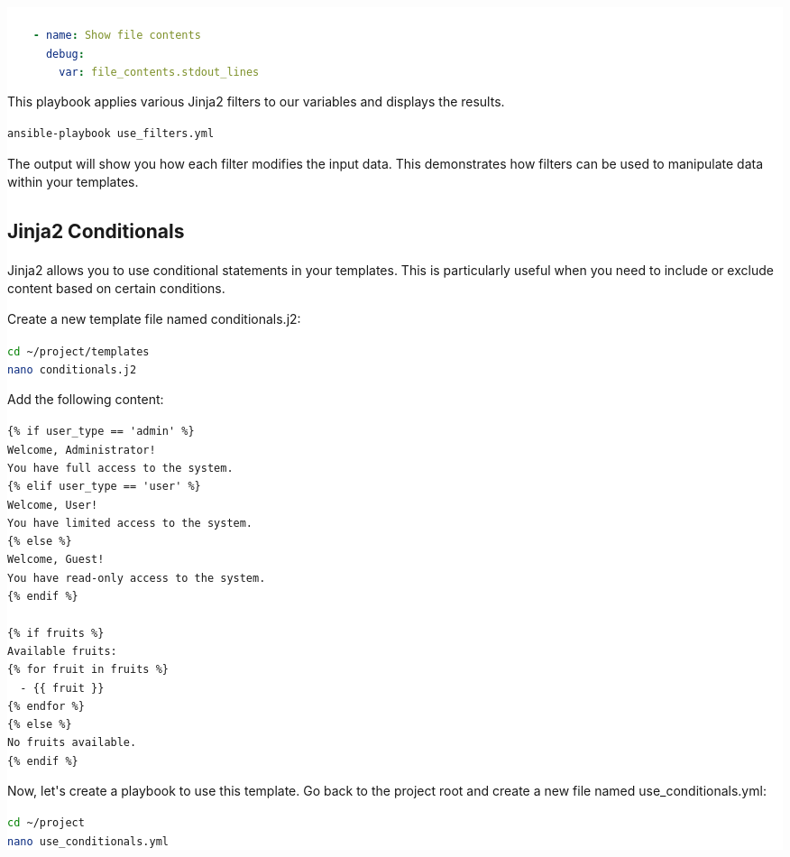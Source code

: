 ```yml

    - name: Show file contents
      debug:
        var: file_contents.stdout_lines
```

This playbook applies various Jinja2 filters to our variables and displays the results.

```bash
ansible-playbook use_filters.yml
```

The output will show you how each filter modifies the input data. This demonstrates how filters can be used to manipulate data within your templates.


## Jinja2 Conditionals

Jinja2 allows you to use conditional statements in your templates. This is particularly useful when you need to include or exclude content based on certain conditions.

Create a new template file named conditionals.j2:

```bash
cd ~/project/templates
nano conditionals.j2
```

Add the following content:

```jinja2
{% if user_type == 'admin' %}
Welcome, Administrator!
You have full access to the system.
{% elif user_type == 'user' %}
Welcome, User!
You have limited access to the system.
{% else %}
Welcome, Guest!
You have read-only access to the system.
{% endif %}

{% if fruits %}
Available fruits:
{% for fruit in fruits %}
  - {{ fruit }}
{% endfor %}
{% else %}
No fruits available.
{% endif %}
```

Now, let's create a playbook to use this template. Go back to the project root and create a new file named use_conditionals.yml:

```bash
cd ~/project
nano use_conditionals.yml
```
